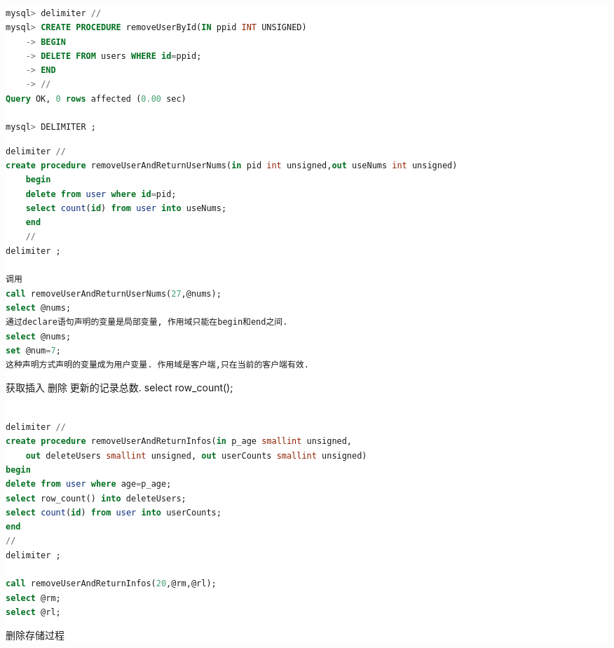 ```sql
mysql> delimiter //
mysql> CREATE PROCEDURE removeUserById(IN ppid INT UNSIGNED)
    -> BEGIN
    -> DELETE FROM users WHERE id=ppid;
    -> END
    -> //
Query OK, 0 rows affected (0.00 sec)

mysql> DELIMITER ;
```

```sql
delimiter //
create procedure removeUserAndReturnUserNums(in pid int unsigned,out useNums int unsigned)
	begin
	delete from user where id=pid;
	select count(id) from user into useNums;
	end
	//
delimiter ;

调用
call removeUserAndReturnUserNums(27,@nums);
select @nums;
通过declare语句声明的变量是局部变量, 作用域只能在begin和end之间.
select @nums;
set @num=7;
这种声明方式声明的变量成为用户变量. 作用域是客户端,只在当前的客户端有效.
```

获取插入 删除 更新的记录总数.
select row_count();

```sql

delimiter //
create procedure removeUserAndReturnInfos(in p_age smallint unsigned,
    out deleteUsers smallint unsigned, out userCounts smallint unsigned)
begin
delete from user where age=p_age;
select row_count() into deleteUsers;
select count(id) from user into userCounts;
end
//
delimiter ;

call removeUserAndReturnInfos(20,@rm,@rl);
select @rm;
select @rl;
```

删除存储过程

